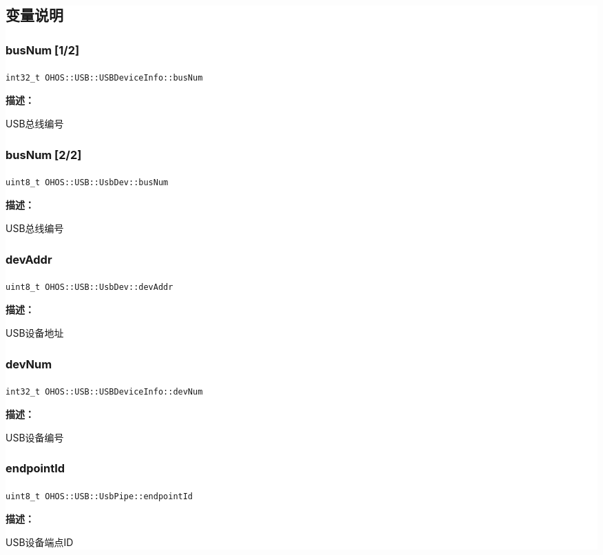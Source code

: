 
## **变量说明**


### busNum [1/2]

  
```
int32_t OHOS::USB::USBDeviceInfo::busNum
```

**描述：**

USB总线编号


### busNum [2/2]

  
```
uint8_t OHOS::USB::UsbDev::busNum
```

**描述：**

USB总线编号


### devAddr

  
```
uint8_t OHOS::USB::UsbDev::devAddr
```

**描述：**

USB设备地址


### devNum

  
```
int32_t OHOS::USB::USBDeviceInfo::devNum
```

**描述：**

USB设备编号


### endpointId

  
```
uint8_t OHOS::USB::UsbPipe::endpointId
```

**描述：**

USB设备端点ID
